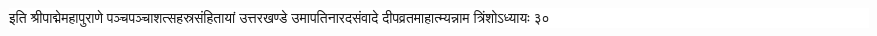 इति श्रीपाद्मेमहापुराणे पञ्चपञ्चाशत्सहस्रसंहितायां उत्तरखण्डे उमापतिनारदसंवादे दीपव्रतमाहात्म्यन्नाम त्रिंशोऽध्यायः ३०